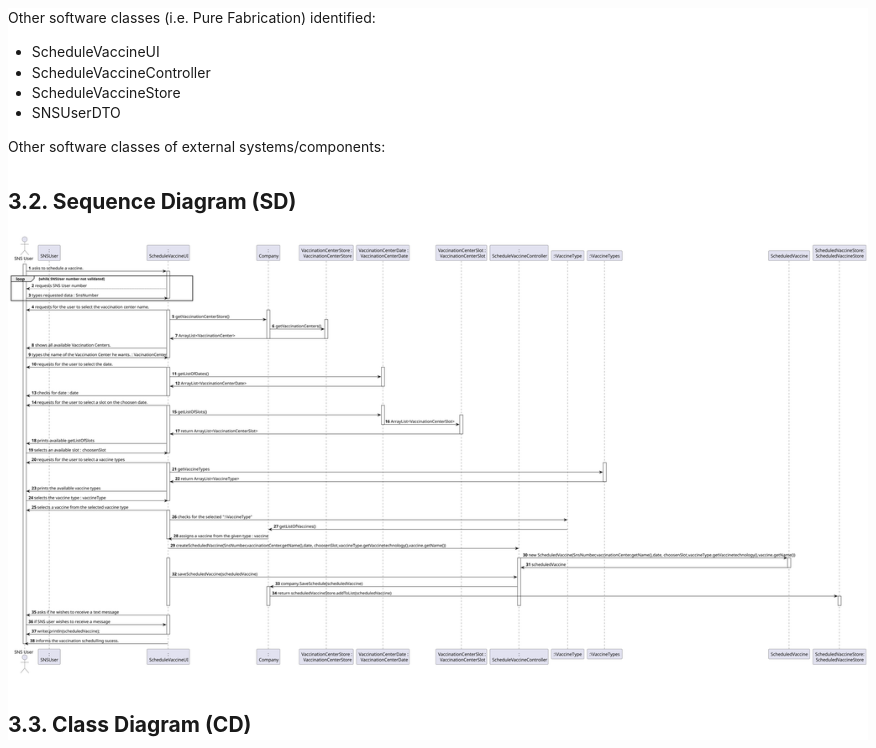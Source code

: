 
Other software classes (i.e. Pure Fabrication) identified:

* ScheduleVaccineUI
* ScheduleVaccineController
* ScheduleVaccineStore
* SNSUserDTO

Other software classes of external systems/components:




## 3.2. Sequence Diagram (SD)

![US001_SD](US001_SD.svg)


## 3.3. Class Diagram (CD)


